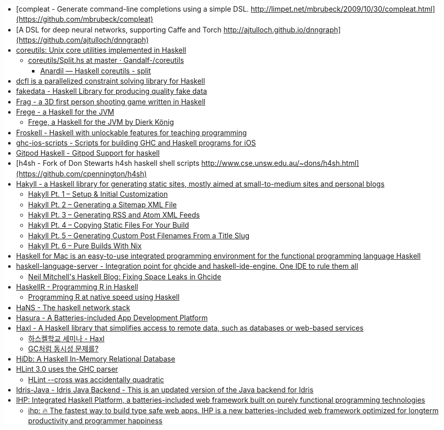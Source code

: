 * [compleat - Generate command-line completions using a simple DSL. http://limpet.net/mbrubeck/2009/10/30/compleat.html](https://github.com/mbrubeck/compleat)
* [A DSL for deep neural networks, supporting Caffe and Torch http://ajtulloch.github.io/dnngraph](https://github.com/ajtulloch/dnngraph)
* [coreutils: Unix core utilities implemented in Haskell](https://github.com/Gandalf-/coreutils)
  * [coreutils/Split.hs at master · Gandalf-/coreutils](https://github.com/Gandalf-/coreutils/blob/master/Coreutils/Split.hs)
    * [Anardil — Haskell coreutils - split](https://anardil.net/2020/haskell-coreutils-split.html)
* [dcfl is a parallelized constraint solving library for Haskell](http://poincare.github.io/DCFL/)
* [fakedata - Haskell Library for producing quality fake data](https://github.com/psibi/fakedata/tree/d08b7b9ff41f3f91e3376ec573cf58f7a95c30b2)
* [Frag - a 3D first person shooting game written in Haskell](https://wiki.haskell.org/Frag)
* [Frege - a Haskell for the JVM](https://github.com/Frege/frege)
  * [Frege, a Haskell for the JVM by Dierk König](https://www.youtube.com/watch?v=1P1-HXNfFPc)
* [Froskell - Haskell with unlockable features for teaching programming](https://secure.plaimi.net/papers/2015-01-16-froskell-programming-language.html)
* [ghc-ios-scripts - Scripts for building GHC and Haskell programs for iOS](https://github.com/ghc-ios/ghc-ios-scripts)
* [Gitpod Haskell - Gitpod Support for haskell](https://github.com/JesterOrNot/Gitpod-Haskell)
* [h4sh - Fork of Don Stewarts h4sh haskell shell scripts http://www.cse.unsw.edu.au/~dons/h4sh.html](https://github.com/cpennington/h4sh)
* [Hakyll - a Haskell library for generating static sites, mostly aimed at small-to-medium sites and personal blogs](https://jaspervdj.be/hakyll/)
  * [Hakyll Pt. 1 – Setup & Initial Customization](https://robertwpearce.com/hakyll-pt-1-setup-and-initial-customization.html)
  * [Hakyll Pt. 2 – Generating a Sitemap XML File](https://robertwpearce.com/hakyll-pt-2-generating-a-sitemap-xml-file.html)
  * [Hakyll Pt. 3 – Generating RSS and Atom XML Feeds](https://robertwpearce.com/hakyll-pt-3-generating-rss-and-atom-xml-feeds.html)
  * [Hakyll Pt. 4 – Copying Static Files For Your Build](https://robertwpearce.com/hakyll-pt-4-copying-static-files-for-your-build.html)
  * [Hakyll Pt. 5 – Generating Custom Post Filenames From a Title Slug](https://robertwpearce.com/hakyll-pt-5-generating-custom-post-filenames-from-a-title-slug.html)
  * [Hakyll Pt. 6 – Pure Builds With Nix](https://robertwpearce.com/hakyll-pt-6-pure-builds-with-nix.html)
* [Haskell for Mac is an easy-to-use integrated programming environment for the functional programming language Haskell](http://haskellformac.com/)
* [haskell-language-server - Integration point for ghcide and haskell-ide-engine. One IDE to rule them all](https://github.com/haskell/haskell-language-server)
  * [Neil Mitchell's Haskell Blog: Fixing Space Leaks in Ghcide](https://neilmitchell.blogspot.com/2020/05/fixing-space-leaks-in-ghcide.html)
* [HaskellR - Programming R in Haskell](https://tweag.github.io/HaskellR/)
  * [Programming R at native speed using Haskell](http://www.tweag.io/blog/programming-r-at-native-speed-using-haskell)
* [HaNS - The haskell network stack](https://github.com/GaloisInc/HaNS)
* [Hasura - A Batteries-included App Development Platform](http://hasura.io/)
* [Haxl - A Haskell library that simplifies access to remote data, such as databases or web-based services](https://github.com/facebook/Haxl)
  * [하스켈학교 세미나 - Haxl](https://www.slideshare.net/jooyunghan/haxl-63764110)
  * [GC처럼 동시성 문제를?](https://medium.com/@jooyunghan/gc%EC%B2%98%EB%9F%BC-%EB%8F%99%EC%8B%9C%EC%84%B1-%EB%AC%B8%EC%A0%9C%EB%A5%BC-7ab792636c0c)
* [HiDb: A Haskell In-Memory Relational Database](http://www.scs.stanford.edu/14sp-cs240h/projects/puttagunta_debray_tu.pdf)
* [HLint 3.0 uses the GHC parser](https://neilmitchell.blogspot.com/2020/05/hlint-30.html)
  * [HLint --cross was accidentally quadratic](https://neilmitchell.blogspot.com/2020/05/hlint-cross-was-accidentally-quadratic.html)
* [Idris-Java - Idris Java Backend - This is an updated version of the Java backend for Idris](https://github.com/idris-hackers/idris-java)
* [IHP: Integrated Haskell Platform, a batteries-included web framework built on purely functional programming technologies](https://ihp.digitallyinduced.com/)
  * [ihp: 🔥 The fastest way to build type safe web apps. IHP is a new batteries-included web framework optimized for longterm productivity and programmer happiness](https://github.com/digitallyinduced/ihp)